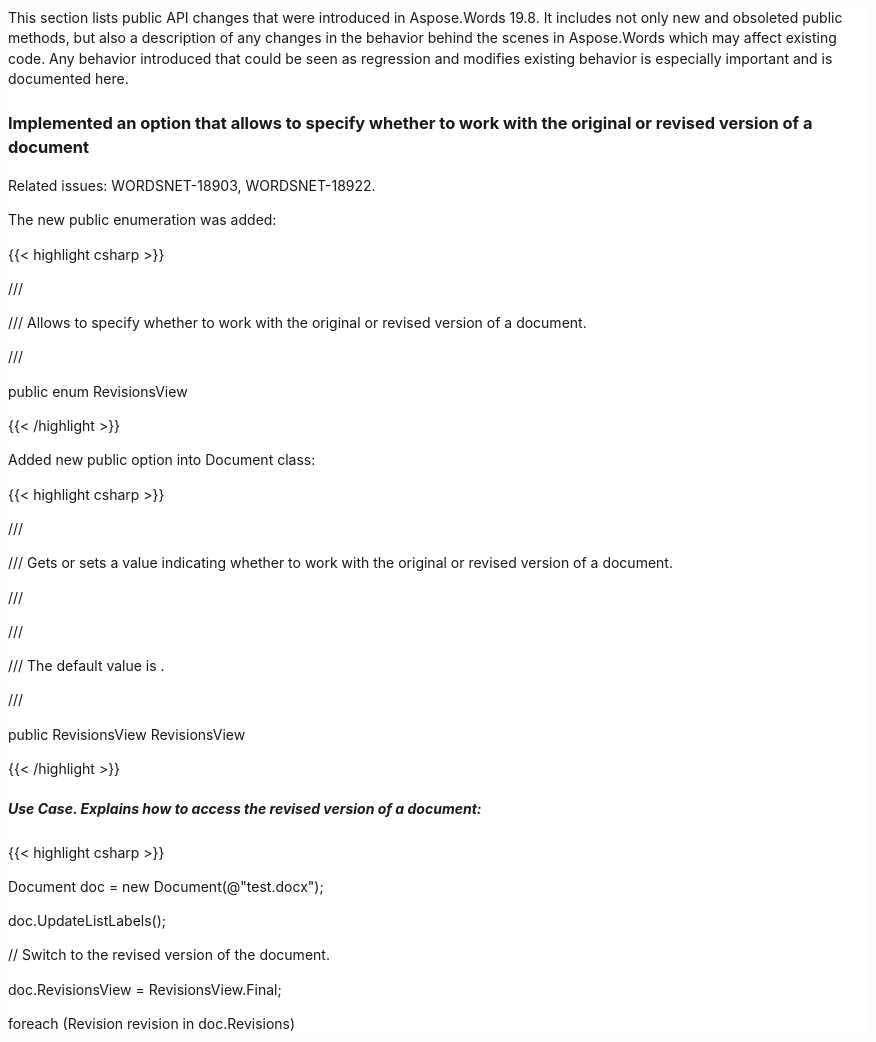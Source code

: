 This section lists public API changes that were introduced in Aspose.Words 19.8. It includes not only new and obsoleted public methods, but also a description of any changes in the behavior behind the scenes in Aspose.Words which may affect existing code. Any behavior introduced that could be seen as regression and modifies existing behavior is especially important and is documented here.


### **Implemented an option that allows to specify whether to work with the original or revised version of a document**
Related issues: WORDSNET-18903, WORDSNET-18922.

The new public enumeration was added:

{{< highlight csharp >}}

 /// <summary>

/// Allows to specify whether to work with the original or revised version of a document.

/// </summary>

public enum RevisionsView

{{< /highlight >}}

Added new public option into Document class:

{{< highlight csharp >}}

 /// <summary>

/// Gets or sets a value indicating whether to work with the original or revised version of a document.

/// </summary>

/// <remarks>

/// The default value is <b><see cref="Aspose.Words.RevisionsView.Original"/></b>.

/// </remarks>

public RevisionsView RevisionsView

{{< /highlight >}}


##### **Use Case. Explains how to access the revised version of a document:**
{{< highlight csharp >}}

 Document doc = new Document(@"test.docx");

doc.UpdateListLabels();



// Switch to the revised version of the document.

doc.RevisionsView = RevisionsView.Final;



foreach (Revision revision in doc.Revisions)
